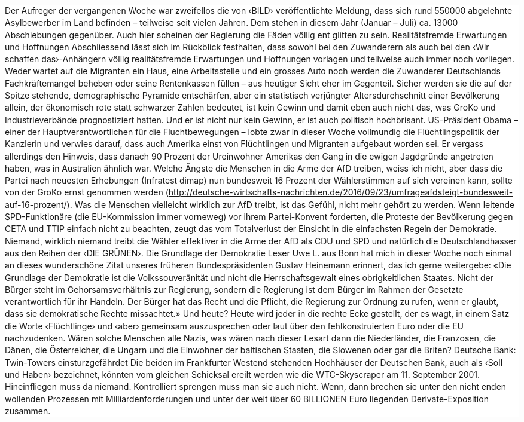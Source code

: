 Der Aufreger der vergangenen Woche war zweifellos die von ‹BILD› veröffentlichte Meldung, dass sich rund 550000 abgelehnte Asylbewerber im Land befinden – teilweise seit vielen Jahren. Dem stehen in diesem Jahr (Januar – Juli) ca. 13000 Abschiebungen gegenüber. Auch hier scheinen der Regierung die Fäden völlig ent glitten zu sein. Realitätsfremde Erwartungen und Hoffnungen Abschliessend lässt sich im Rückblick festhalten, dass sowohl bei den Zuwanderern als auch bei den ‹Wir schaffen das›-Anhängern völlig realitätsfremde Erwartungen und Hoffnungen vorlagen und teilweise auch immer noch vorliegen. Weder wartet auf die Migranten ein Haus, eine Arbeitsstelle und ein grosses Auto noch werden die Zuwanderer Deutschlands Fachkräftemangel beheben oder seine Rentenkassen füllen – aus heutiger Sicht eher im Gegenteil.
Sicher werden sie die auf der Spitze stehende, demographische Pyramide entschärfen, aber ein statistisch verjüngter Altersdurchschnitt einer Bevölkerung allein, der ökonomisch rote statt schwarzer Zahlen bedeutet, ist kein Gewinn und damit eben auch nicht das, was GroKo und Industrieverbände prognostiziert hatten.
Und er ist nicht nur kein Gewinn, er ist auch politisch hochbrisant. US-Präsident Obama – einer der Hauptverantwortlichen für die Fluchtbewegungen – lobte zwar in dieser Woche vollmundig die Flüchtlingspolitik der Kanzlerin und verwies darauf, dass auch Amerika einst von Flüchtlingen und Migranten aufgebaut worden sei.
Er vergass allerdings den Hinweis, dass danach 90 Prozent der Ureinwohner Amerikas den Gang in die ewigen Jagdgründe angetreten haben, was in Australien ähnlich war.
Welche Ängste die Menschen in die Arme der AfD treiben, weiss ich nicht, aber dass die Partei nach neuesten Erhebungen (Infratest dimap) nun bundesweit 16 Prozent der Wählerstimmen auf sich vereinen kann, sollte von der GroKo ernst genommen werden (http://deutsche-wirtschafts-nachrichten.de/2016/09/23/umfrageafdsteigt-bundesweit-auf-16-prozent/). Was die Menschen vielleicht wirklich zur AfD treibt, ist das Gefühl, nicht mehr gehört zu werden. Wenn leitende SPD-Funktionäre (die EU-Kommission immer vorneweg) vor ihrem Partei-Konvent forderten, die Proteste der Bevölkerung gegen CETA und TTIP einfach nicht zu beachten, zeugt das vom Totalverlust der Einsicht in die einfachsten Regeln der Demokratie. Niemand, wirklich niemand treibt die Wähler effektiver in die Arme der AfD als CDU und SPD und natürlich die Deutschlandhasser aus den Reihen der ‹DIE GRÜNEN›.
Die Grundlage der Demokratie Leser Uwe L. aus Bonn hat mich in dieser Woche noch einmal an dieses wunderschöne Zitat unseres früheren Bundespräsidenten Gustav Heinemann erinnert, das ich gerne weitergebe: «Die Grundlage der Demokratie ist die Volkssouveränität und nicht die Herrschaftsgewalt eines obrigkeitlichen Staates. Nicht der Bürger steht im Gehorsamsverhältnis zur Regierung, sondern die Regierung ist dem Bürger im Rahmen der Gesetzte verantwortlich für ihr Handeln. Der Bürger hat das Recht und die Pflicht, die Regierung zur Ordnung zu rufen, wenn er glaubt, dass sie demokratische Rechte missachtet.» Und heute? Heute wird jeder in die rechte Ecke gestellt, der es wagt, in einem Satz die Worte ‹Flüchtlinge› und ‹aber› gemeinsam auszusprechen oder laut über den fehlkonstruierten Euro oder die EU nachzudenken.
Wären solche Menschen alle Nazis, was wären nach dieser Lesart dann die Niederländer, die Franzosen, die Dänen, die Österreicher, die Ungarn und die Einwohner der baltischen Staaten, die Slowenen oder gar die Briten?
Deutsche Bank: Twin-Towers einsturzgefährdet Die beiden im Frankfurter Westend stehenden Hochhäuser der Deutschen Bank, auch als ‹Soll und Haben› bezeichnet, könnten vom gleichen Schicksal ereilt werden wie die WTC-Skyscraper am 11. September 2001. Hineinfliegen muss da niemand. Kontrolliert sprengen muss man sie auch nicht. Wenn, dann brechen sie unter den nicht enden wollenden Prozessen mit Milliardenforderungen und unter der weit über 60 BILLIONEN Euro liegenden Derivate-Exposition zusammen.
